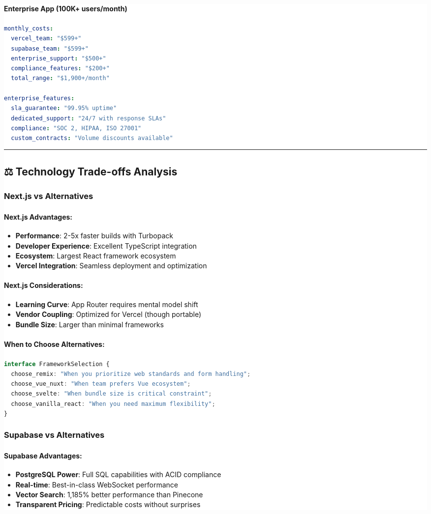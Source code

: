 #### Enterprise App (100K+ users/month)
```yaml
monthly_costs:
  vercel_team: "$599+"
  supabase_team: "$599+"
  enterprise_support: "$500+"
  compliance_features: "$200+"
  total_range: "$1,900+/month"

enterprise_features:
  sla_guarantee: "99.95% uptime"
  dedicated_support: "24/7 with response SLAs"
  compliance: "SOC 2, HIPAA, ISO 27001"
  custom_contracts: "Volume discounts available"
```

---

## ⚖️ Technology Trade-offs Analysis

### Next.js vs Alternatives

#### Next.js Advantages:
- **Performance**: 2-5x faster builds with Turbopack
- **Developer Experience**: Excellent TypeScript integration
- **Ecosystem**: Largest React framework ecosystem
- **Vercel Integration**: Seamless deployment and optimization

#### Next.js Considerations:
- **Learning Curve**: App Router requires mental model shift
- **Vendor Coupling**: Optimized for Vercel (though portable)
- **Bundle Size**: Larger than minimal frameworks

#### When to Choose Alternatives:
```typescript
interface FrameworkSelection {
  choose_remix: "When you prioritize web standards and form handling";
  choose_vue_nuxt: "When team prefers Vue ecosystem";
  choose_svelte: "When bundle size is critical constraint";
  choose_vanilla_react: "When you need maximum flexibility";
}
```

### Supabase vs Alternatives

#### Supabase Advantages:
- **PostgreSQL Power**: Full SQL capabilities with ACID compliance
- **Real-time**: Best-in-class WebSocket performance
- **Vector Search**: 1,185% better performance than Pinecone
- **Transparent Pricing**: Predictable costs without surprises
